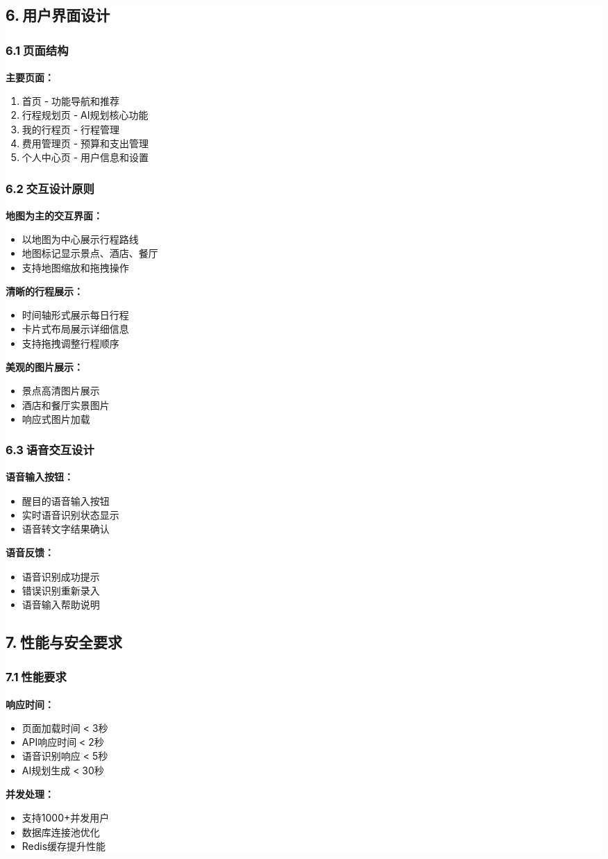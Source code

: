 ## 6. 用户界面设计

### 6.1 页面结构

**主要页面：**
1. 首页 - 功能导航和推荐
2. 行程规划页 - AI规划核心功能
3. 我的行程页 - 行程管理
4. 费用管理页 - 预算和支出管理
5. 个人中心页 - 用户信息和设置

### 6.2 交互设计原则

**地图为主的交互界面：**
- 以地图为中心展示行程路线
- 地图标记显示景点、酒店、餐厅
- 支持地图缩放和拖拽操作

**清晰的行程展示：**
- 时间轴形式展示每日行程
- 卡片式布局展示详细信息
- 支持拖拽调整行程顺序

**美观的图片展示：**
- 景点高清图片展示
- 酒店和餐厅实景图片
- 响应式图片加载

### 6.3 语音交互设计

**语音输入按钮：**
- 醒目的语音输入按钮
- 实时语音识别状态显示
- 语音转文字结果确认

**语音反馈：**
- 语音识别成功提示
- 错误识别重新录入
- 语音输入帮助说明

## 7. 性能与安全要求

### 7.1 性能要求

**响应时间：**
- 页面加载时间 < 3秒
- API响应时间 < 2秒
- 语音识别响应 < 5秒
- AI规划生成 < 30秒

**并发处理：**
- 支持1000+并发用户
- 数据库连接池优化
- Redis缓存提升性能
